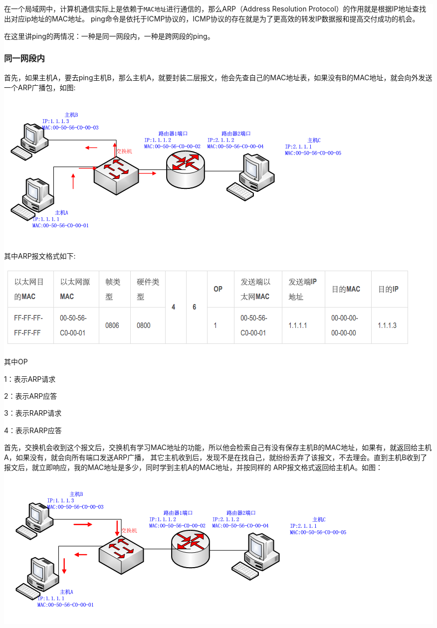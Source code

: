 在一个局域网中，计算机通信实际上是依赖于`MAC地址`进行通信的，那么ARP（Address Resolution Protocol）的作用就是根据IP地址查找出对应ip地址的MAC地址。
ping命令是依托于ICMP协议的，ICMP协议的存在就是为了更高效的转发IP数据报和提高交付成功的机会。

在这里讲ping的两情况：一种是同一网段内，一种是跨网段的ping。

### 同一网段内

首先，如果主机A，要去ping主机B，那么主机A，就要封装二层报文，他会先查自己的MAC地址表，如果没有B的MAC地址，就会向外发送一个ARP广播包，如图: 

![arp_request.png](img/network/arp_request.png) 

其中ARP报文格式如下:

![apr-1.png](img/network/apr-1.png) 

其中OP 

1：表示ARP请求 

2：表示ARP应答 

3：表示RARP请求 

4：表示RARP应答

首先，交换机会收到这个报文后，交换机有学习MAC地址的功能，所以他会检索自己有没有保存主机B的MAC地址，如果有，就返回给主机A，如果没有，就会向所有端口发送ARP广播，
其它主机收到后，发现不是在找自己，就纷纷丢弃了该报文，不去理会。直到主机B收到了报文后，就立即响应，我的MAC地址是多少，同时学到主机A的MAC地址，并按同样的
ARP报文格式返回给主机A。如图：

![arp_reply.png](img/network/arp_reply.png) 
